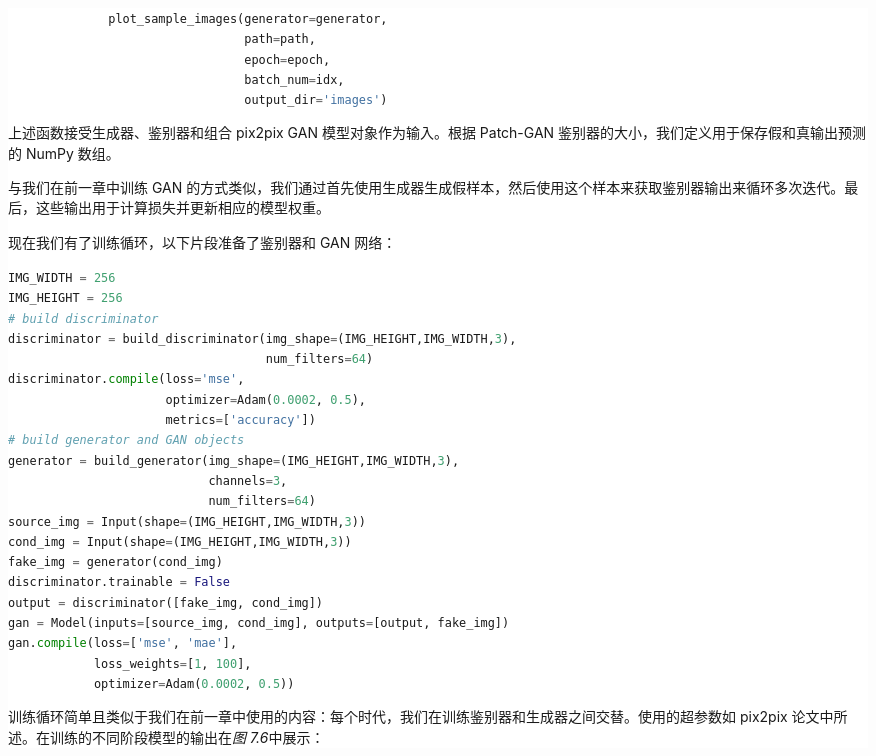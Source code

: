 ```py
              plot_sample_images(generator=generator,
                                 path=path,
                                 epoch=epoch,
                                 batch_num=idx,
                                 output_dir='images') 
```

上述函数接受生成器、鉴别器和组合 pix2pix GAN 模型对象作为输入。根据 Patch-GAN 鉴别器的大小，我们定义用于保存假和真输出预测的 NumPy 数组。

与我们在前一章中训练 GAN 的方式类似，我们通过首先使用生成器生成假样本，然后使用这个样本来获取鉴别器输出来循环多次迭代。最后，这些输出用于计算损失并更新相应的模型权重。

现在我们有了训练循环，以下片段准备了鉴别器和 GAN 网络：

```py
IMG_WIDTH = 256
IMG_HEIGHT = 256
# build discriminator
discriminator = build_discriminator(img_shape=(IMG_HEIGHT,IMG_WIDTH,3),
                                    num_filters=64)
discriminator.compile(loss='mse',
                      optimizer=Adam(0.0002, 0.5),
                      metrics=['accuracy'])
# build generator and GAN objects
generator = build_generator(img_shape=(IMG_HEIGHT,IMG_WIDTH,3),
                            channels=3,
                            num_filters=64)
source_img = Input(shape=(IMG_HEIGHT,IMG_WIDTH,3))
cond_img = Input(shape=(IMG_HEIGHT,IMG_WIDTH,3))
fake_img = generator(cond_img)
discriminator.trainable = False
output = discriminator([fake_img, cond_img])
gan = Model(inputs=[source_img, cond_img], outputs=[output, fake_img])
gan.compile(loss=['mse', 'mae'],
            loss_weights=[1, 100],
            optimizer=Adam(0.0002, 0.5)) 
```

训练循环简单且类似于我们在前一章中使用的内容：每个时代，我们在训练鉴别器和生成器之间交替。使用的超参数如 pix2pix 论文中所述。在训练的不同阶段模型的输出在*图 7.6*中展示：

